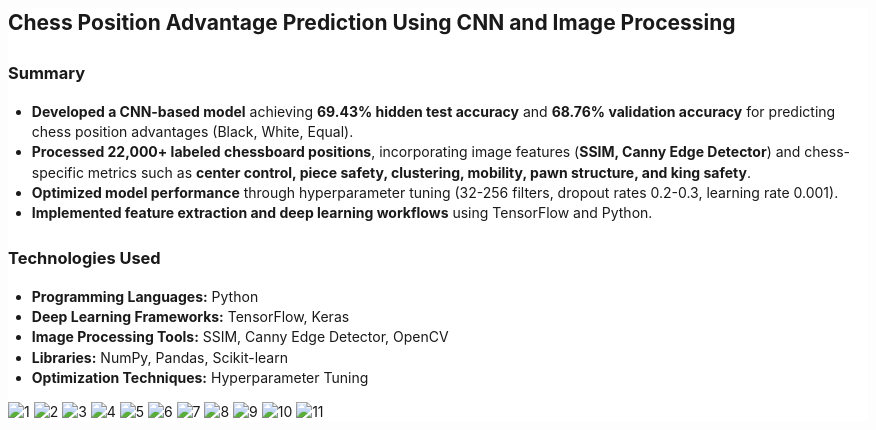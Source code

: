 ## Chess Position Advantage Prediction Using CNN and Image Processing

### Summary
- **Developed a CNN-based model** achieving **69.43% hidden test accuracy** and **68.76% validation accuracy** for predicting chess position advantages (Black, White, Equal).
- **Processed 22,000+ labeled chessboard positions**, incorporating image features (**SSIM, Canny Edge Detector**) and chess-specific metrics such as **center control, piece safety, clustering, mobility, pawn structure, and king safety**.
- **Optimized model performance** through hyperparameter tuning (32-256 filters, dropout rates 0.2-0.3, learning rate 0.001).
- **Implemented feature extraction and deep learning workflows** using TensorFlow and Python.

### Technologies Used
- **Programming Languages:** Python  
- **Deep Learning Frameworks:** TensorFlow, Keras  
- **Image Processing Tools:** SSIM, Canny Edge Detector, OpenCV  
- **Libraries:** NumPy, Pandas, Scikit-learn  
- **Optimization Techniques:** Hyperparameter Tuning


<img width="1430" alt="1" src="https://github.com/user-attachments/assets/04bfed85-d295-4c14-9a5a-c0231c390fcd">
<img width="1430" alt="2" src="https://github.com/user-attachments/assets/2a3d5e7a-b210-4865-ab55-1736f5dfa2e3">
<img width="1430" alt="3" src="https://github.com/user-attachments/assets/383c7f1e-00fb-4dd8-8801-cb6c9d8cfe9d">
<img width="1430" alt="4" src="https://github.com/user-attachments/assets/3f6c8e16-4669-4422-b408-ba173873d1d7">
<img width="1430" alt="5" src="https://github.com/user-attachments/assets/de1653f2-032a-44ff-9b0c-2c49ad057ef2">
<img width="1430" alt="6" src="https://github.com/user-attachments/assets/1c299fd8-eb65-4928-9af7-03567a0a18d0">
<img width="1430" alt="7" src="https://github.com/user-attachments/assets/cd2a8d44-d035-4224-a26d-3cb92c390e50">
<img width="1430" alt="8" src="https://github.com/user-attachments/assets/f065c0ca-92f4-42ea-af10-553f464c6374">
<img width="1430" alt="9" src="https://github.com/user-attachments/assets/f29f0189-a53a-498f-a95b-d24c9069a823">
<img width="1430" alt="10" src="https://github.com/user-attachments/assets/47da41eb-7c62-4a3c-8a71-fbb2a8ecfe30">
<img width="1430" alt="11" src="https://github.com/user-attachments/assets/ff3aab5a-306c-4342-b7de-23f2dcd297c0">
